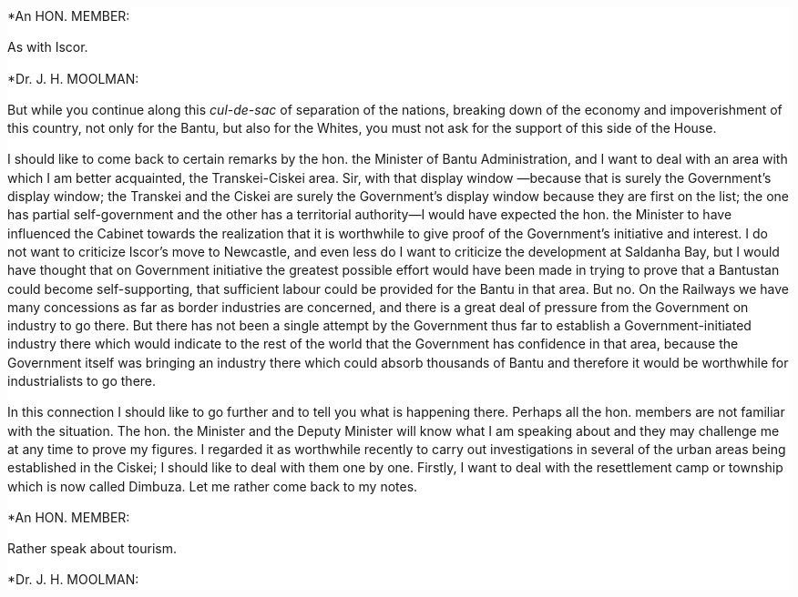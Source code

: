 </speech>

<speech by="#hon_member">

<from>*An <person refersTo="hansard_za">HON. MEMBER</person>:</from>

<p>As with Iscor.</p>

</speech>

<speech by="#moolman">

<from>*Dr. <person refersTo="hansard_za">J. H. MOOLMAN</person>:</from>

<p>But while you continue along this <i>cul-de-sac</i> of separation of the nations, breaking down of the economy and impoverishment of this country, not only for the Bantu, but also for the Whites, you must not ask for the support of this side of the House.</p>

<p>I should like to come back to certain remarks by the hon. the Minister of Bantu Administration, and I want to deal with an area with which I am better acquainted, the Transkei-Ciskei area. Sir, with that display window &#x2014;because that is surely the Government&#x2019;s display window; the Transkei and the Ciskei are surely the Government&#x2019;s display window because they are first on the list; the one has partial self-government and the other has a territorial authority&#x2014;I would have expected the hon. the Minister to have influenced the Cabinet towards the realization that it is worthwhile to give proof of the Government&#x2019;s initiative and interest. I do not want to criticize Iscor&#x2019;s move to Newcastle, and even less do I want to criticize the development at Saldanha Bay, but I would have thought that on Government initiative the greatest possible effort would have been made in trying to prove that a Bantustan could become self-supporting, that sufficient labour could be provided for the Bantu in that area. But no. On the Railways we have many concessions as far as border industries are concerned, and there is a great deal of pressure from the Government on industry to go there. But there has not been a single attempt by the Government thus far to establish a Government-initiated industry there which would indicate to the rest of the world that the Government has confidence in that area, because the Government itself was bringing an industry there which could absorb thousands of Bantu and therefore it would be worthwhile for industrialists to go there.</p>

<p>In this connection I should like to go further and to tell you what is happening there. Perhaps all the hon. members are not familiar with the situation. The hon. the Minister and the Deputy Minister will know what I am speaking about and they may challenge me at any time to prove my figures. I regarded it as worthwhile recently to carry out investigations in several of the urban areas being established in the Ciskei; I should like to deal with them one by one. Firstly, I want to deal with the resettlement camp or township which is now called Dimbuza. Let me rather come back to my notes.</p>

</speech>

<speech by="#hon_member">

<from>*An <person refersTo="hansard_za">HON. MEMBER</person>:</from>

<p>Rather speak about tourism.</p>

</speech>

<speech by="#moolman">

<from>*Dr. <person refersTo="hansard_za">J. H. MOOLMAN</person>:</from>

